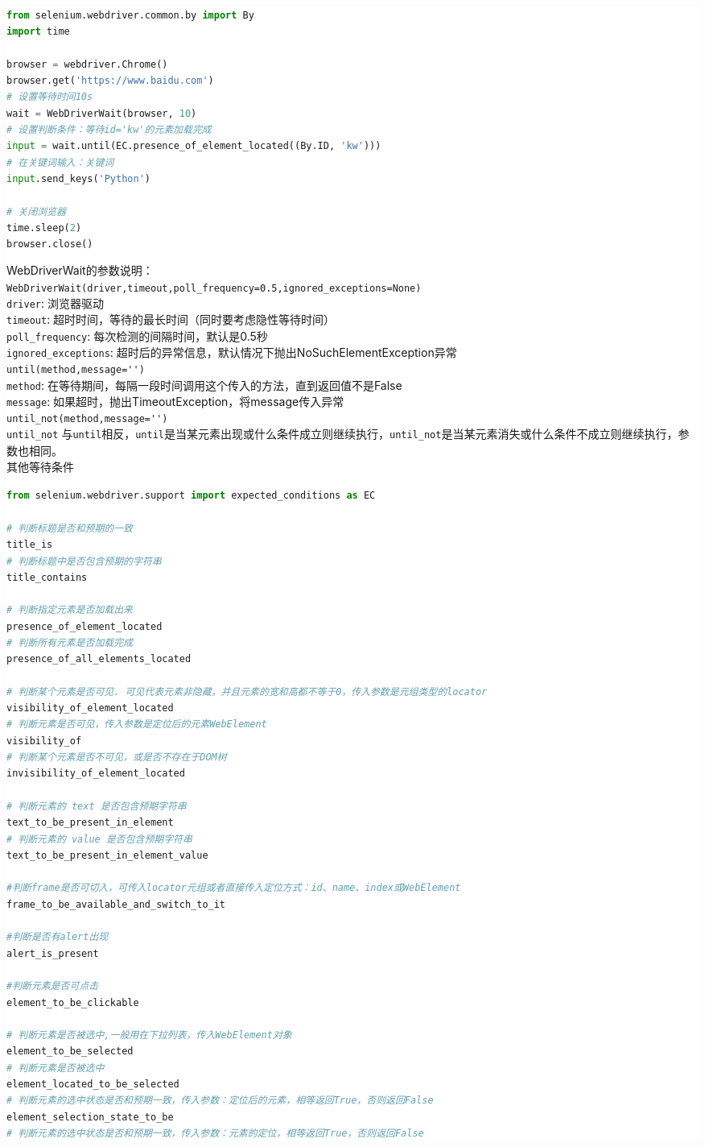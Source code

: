 ```python
from selenium.webdriver.common.by import By
import time

browser = webdriver.Chrome()
browser.get('https://www.baidu.com')
# 设置等待时间10s
wait = WebDriverWait(browser, 10)
# 设置判断条件：等待id='kw'的元素加载完成
input = wait.until(EC.presence_of_element_located((By.ID, 'kw')))
# 在关键词输入：关键词
input.send_keys('Python')

# 关闭浏览器
time.sleep(2)
browser.close()
```
WebDriverWait的参数说明：<br />`WebDriverWait(driver,timeout,poll_frequency=0.5,ignored_exceptions=None)`<br />`driver`: 浏览器驱动<br />`timeout`: 超时时间，等待的最长时间（同时要考虑隐性等待时间）<br />`poll_frequency`: 每次检测的间隔时间，默认是0.5秒<br />`ignored_exceptions`: 超时后的异常信息，默认情况下抛出NoSuchElementException异常<br />`until(method,message='')`<br />`method`: 在等待期间，每隔一段时间调用这个传入的方法，直到返回值不是False<br />`message`: 如果超时，抛出TimeoutException，将message传入异常<br />`until_not(method,message='')`<br />`until_not` 与`until`相反，`until`是当某元素出现或什么条件成立则继续执行，`until_not`是当某元素消失或什么条件不成立则继续执行，参数也相同。<br />其他等待条件
```python
from selenium.webdriver.support import expected_conditions as EC

# 判断标题是否和预期的一致
title_is
# 判断标题中是否包含预期的字符串
title_contains

# 判断指定元素是否加载出来
presence_of_element_located
# 判断所有元素是否加载完成
presence_of_all_elements_located

# 判断某个元素是否可见. 可见代表元素非隐藏，并且元素的宽和高都不等于0，传入参数是元组类型的locator
visibility_of_element_located
# 判断元素是否可见，传入参数是定位后的元素WebElement
visibility_of
# 判断某个元素是否不可见，或是否不存在于DOM树
invisibility_of_element_located

# 判断元素的 text 是否包含预期字符串
text_to_be_present_in_element
# 判断元素的 value 是否包含预期字符串
text_to_be_present_in_element_value

#判断frame是否可切入，可传入locator元组或者直接传入定位方式：id、name、index或WebElement
frame_to_be_available_and_switch_to_it

#判断是否有alert出现
alert_is_present

#判断元素是否可点击
element_to_be_clickable

# 判断元素是否被选中,一般用在下拉列表，传入WebElement对象
element_to_be_selected
# 判断元素是否被选中
element_located_to_be_selected
# 判断元素的选中状态是否和预期一致，传入参数：定位后的元素，相等返回True，否则返回False
element_selection_state_to_be
# 判断元素的选中状态是否和预期一致，传入参数：元素的定位，相等返回True，否则返回False
```